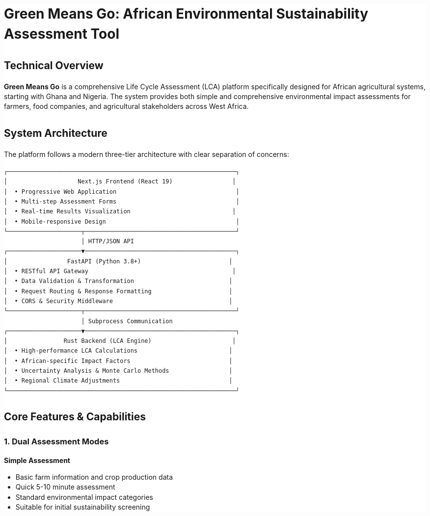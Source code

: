 # Green Means Go: African Environmental Sustainability Assessment Tool

## Technical Overview

**Green Means Go** is a comprehensive Life Cycle Assessment (LCA) platform specifically designed for African agricultural systems, starting with Ghana and Nigeria. The system provides both simple and comprehensive environmental impact assessments for farmers, food companies, and agricultural stakeholders across West Africa.

## System Architecture

The platform follows a modern three-tier architecture with clear separation of concerns:

```
┌─────────────────────────────────────────────────────────────────┐
│                    Next.js Frontend (React 19)                 │
│  • Progressive Web Application                                  │
│  • Multi-step Assessment Forms                                  │
│  • Real-time Results Visualization                             │
│  • Mobile-responsive Design                                     │
└─────────────────────┬───────────────────────────────────────────┘
                      │ HTTP/JSON API
┌─────────────────────▼───────────────────────────────────────────┐
│                 FastAPI (Python 3.8+)                         │
│  • RESTful API Gateway                                         │
│  • Data Validation & Transformation                           │
│  • Request Routing & Response Formatting                      │
│  • CORS & Security Middleware                                 │
└─────────────────────┬───────────────────────────────────────────┘
                      │ Subprocess Communication
┌─────────────────────▼───────────────────────────────────────────┐
│                Rust Backend (LCA Engine)                       │
│  • High-performance LCA Calculations                          │
│  • African-specific Impact Factors                            │
│  • Uncertainty Analysis & Monte Carlo Methods                 │
│  • Regional Climate Adjustments                               │
└─────────────────────────────────────────────────────────────────┘
```

## Core Features & Capabilities

### 1. Dual Assessment Modes

**Simple Assessment**
- Basic farm information and crop production data
- Quick 5-10 minute assessment
- Standard environmental impact categories
- Suitable for initial sustainability screening
